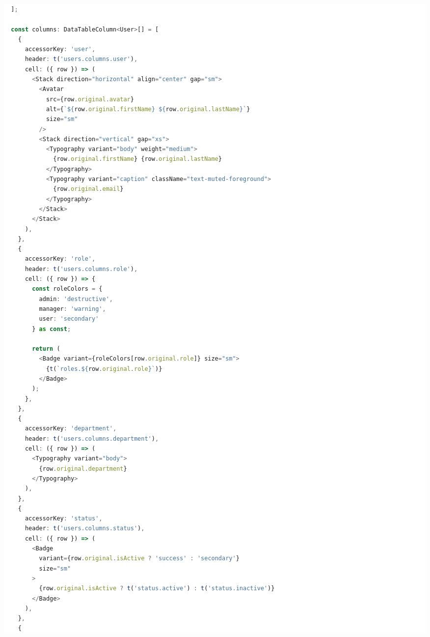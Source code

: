 ```typescript
  ];
  
  const columns: DataTableColumn<User>[] = [
    {
      accessorKey: 'user',
      header: t('users.columns.user'),
      cell: ({ row }) => (
        <Stack direction="horizontal" align="center" gap="sm">
          <Avatar 
            src={row.original.avatar} 
            alt={`${row.original.firstName} ${row.original.lastName}`}
            size="sm"
          />
          <Stack direction="vertical" gap="xs">
            <Typography variant="body" weight="medium">
              {row.original.firstName} {row.original.lastName}
            </Typography>
            <Typography variant="caption" className="text-muted-foreground">
              {row.original.email}
            </Typography>
          </Stack>
        </Stack>
      ),
    },
    {
      accessorKey: 'role',
      header: t('users.columns.role'),
      cell: ({ row }) => {
        const roleColors = {
          admin: 'destructive',
          manager: 'warning',
          user: 'secondary'
        } as const;
        
        return (
          <Badge variant={roleColors[row.original.role]} size="sm">
            {t(`roles.${row.original.role}`)}
          </Badge>
        );
      },
    },
    {
      accessorKey: 'department',
      header: t('users.columns.department'),
      cell: ({ row }) => (
        <Typography variant="body">
          {row.original.department}
        </Typography>
      ),
    },
    {
      accessorKey: 'status',
      header: t('users.columns.status'),
      cell: ({ row }) => (
        <Badge 
          variant={row.original.isActive ? 'success' : 'secondary'} 
          size="sm"
        >
          {row.original.isActive ? t('status.active') : t('status.inactive')}
        </Badge>
      ),
    },
    {
```